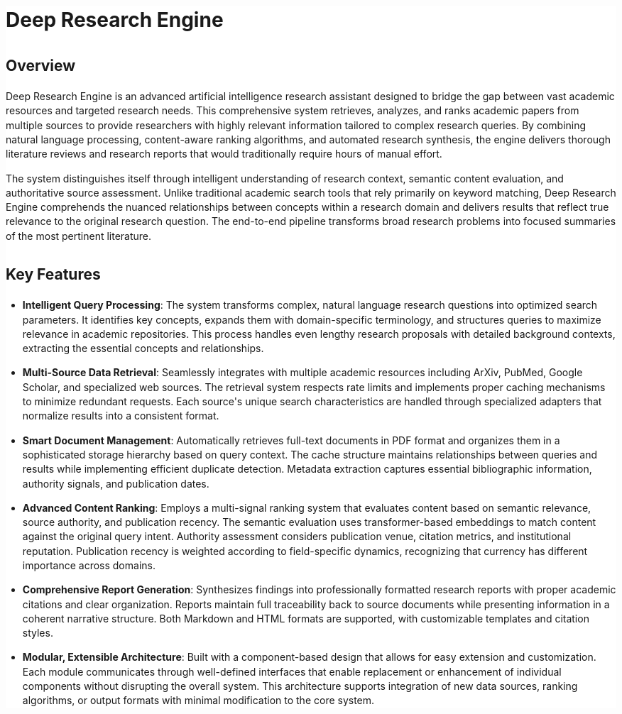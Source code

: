# Deep Research Engine


## Overview

Deep Research Engine is an advanced artificial intelligence research assistant designed to bridge the gap between vast academic resources and targeted research needs. This comprehensive system retrieves, analyzes, and ranks academic papers from multiple sources to provide researchers with highly relevant information tailored to complex research queries. By combining natural language processing, content-aware ranking algorithms, and automated research synthesis, the engine delivers thorough literature reviews and research reports that would traditionally require hours of manual effort.

The system distinguishes itself through intelligent understanding of research context, semantic content evaluation, and authoritative source assessment. Unlike traditional academic search tools that rely primarily on keyword matching, Deep Research Engine comprehends the nuanced relationships between concepts within a research domain and delivers results that reflect true relevance to the original research question. The end-to-end pipeline transforms broad research problems into focused summaries of the most pertinent literature.

## Key Features

- **Intelligent Query Processing**: The system transforms complex, natural language research questions into optimized search parameters. It identifies key concepts, expands them with domain-specific terminology, and structures queries to maximize relevance in academic repositories. This process handles even lengthy research proposals with detailed background contexts, extracting the essential concepts and relationships.

- **Multi-Source Data Retrieval**: Seamlessly integrates with multiple academic resources including ArXiv, PubMed, Google Scholar, and specialized web sources. The retrieval system respects rate limits and implements proper caching mechanisms to minimize redundant requests. Each source's unique search characteristics are handled through specialized adapters that normalize results into a consistent format.

- **Smart Document Management**: Automatically retrieves full-text documents in PDF format and organizes them in a sophisticated storage hierarchy based on query context. The cache structure maintains relationships between queries and results while implementing efficient duplicate detection. Metadata extraction captures essential bibliographic information, authority signals, and publication dates.

- **Advanced Content Ranking**: Employs a multi-signal ranking system that evaluates content based on semantic relevance, source authority, and publication recency. The semantic evaluation uses transformer-based embeddings to match content against the original query intent. Authority assessment considers publication venue, citation metrics, and institutional reputation. Publication recency is weighted according to field-specific dynamics, recognizing that currency has different importance across domains.

- **Comprehensive Report Generation**: Synthesizes findings into professionally formatted research reports with proper academic citations and clear organization. Reports maintain full traceability back to source documents while presenting information in a coherent narrative structure. Both Markdown and HTML formats are supported, with customizable templates and citation styles.

- **Modular, Extensible Architecture**: Built with a component-based design that allows for easy extension and customization. Each module communicates through well-defined interfaces that enable replacement or enhancement of individual components without disrupting the overall system. This architecture supports integration of new data sources, ranking algorithms, or output formats with minimal modification to the core system.
